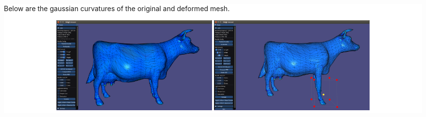 Below are the gaussian curvatures of the original and deformed mesh.

<p align="center">
    <img src="media/cw3_img7.png" width="320">
    <img src="media/cw3_img5.png" width="320">
</p>
